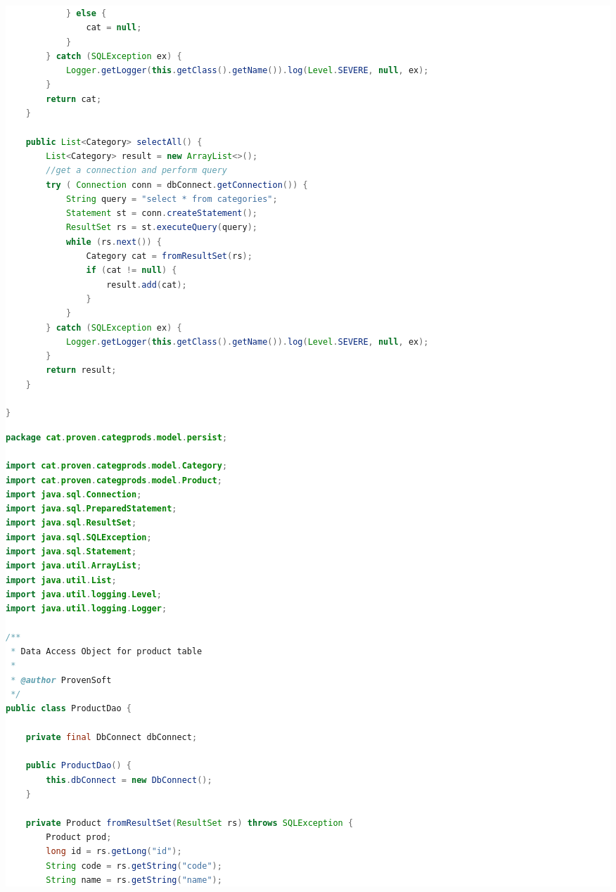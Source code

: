 ``` java
            } else {
                cat = null;
            }
        } catch (SQLException ex) {
            Logger.getLogger(this.getClass().getName()).log(Level.SEVERE, null, ex);
        }
        return cat;
    }

    public List<Category> selectAll() {
        List<Category> result = new ArrayList<>();
        //get a connection and perform query
        try ( Connection conn = dbConnect.getConnection()) {
            String query = "select * from categories";
            Statement st = conn.createStatement();
            ResultSet rs = st.executeQuery(query);
            while (rs.next()) {
                Category cat = fromResultSet(rs);
                if (cat != null) {
                    result.add(cat);
                }
            }
        } catch (SQLException ex) {
            Logger.getLogger(this.getClass().getName()).log(Level.SEVERE, null, ex);
        }
        return result;
    }

}
```

``` java
package cat.proven.categprods.model.persist;

import cat.proven.categprods.model.Category;
import cat.proven.categprods.model.Product;
import java.sql.Connection;
import java.sql.PreparedStatement;
import java.sql.ResultSet;
import java.sql.SQLException;
import java.sql.Statement;
import java.util.ArrayList;
import java.util.List;
import java.util.logging.Level;
import java.util.logging.Logger;

/**
 * Data Access Object for product table
 *
 * @author ProvenSoft
 */
public class ProductDao {

    private final DbConnect dbConnect;

    public ProductDao() {
        this.dbConnect = new DbConnect();
    }

    private Product fromResultSet(ResultSet rs) throws SQLException {
        Product prod;
        long id = rs.getLong("id");
        String code = rs.getString("code");
        String name = rs.getString("name");
```